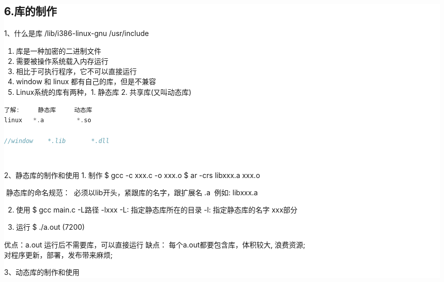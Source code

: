 














## 6.库的制作

1、什么是库
	/lib/i386-linux-gnu
	/usr/include

1. 库是一种加密的二进制文件
2. 需要被操作系统载入内存运行
3. 相比于可执行程序，它不可以直接运行
4. window 和 linux 都有自己的库，但是不兼容
5. Linux系统的库有两种，1. 静态库  2. 共享库(又叫动态库)

```C
了解: 	静态库		动态库
linux	*.a			*.so

//window 	*.lib		*.dll
```


​	

2、静态库的制作和使用
	1. 制作
		$ gcc -c    xxx.c  -o  xxx.o
		$ ar  -crs  libxxx.a     xxx.o	

​	静态库的命名规范：
​	必须以lib开头，紧跟库的名字，跟扩展名 .a 
​	例如: libxxx.a

2. 使用
   $ gcc  main.c   -L路径  -lxxx
   -L: 指定静态库所在的目录
   -l: 指定静态库的名字   xxx部分

3. 运行
   $ ./a.out    (7200)

优点：a.out 运行后不需要库，可以直接运行
缺点：
	每个a.out都要包含库，体积较大, 浪费资源;   
	对程序更新，部署，发布带来麻烦;



3、动态库的制作和使用
